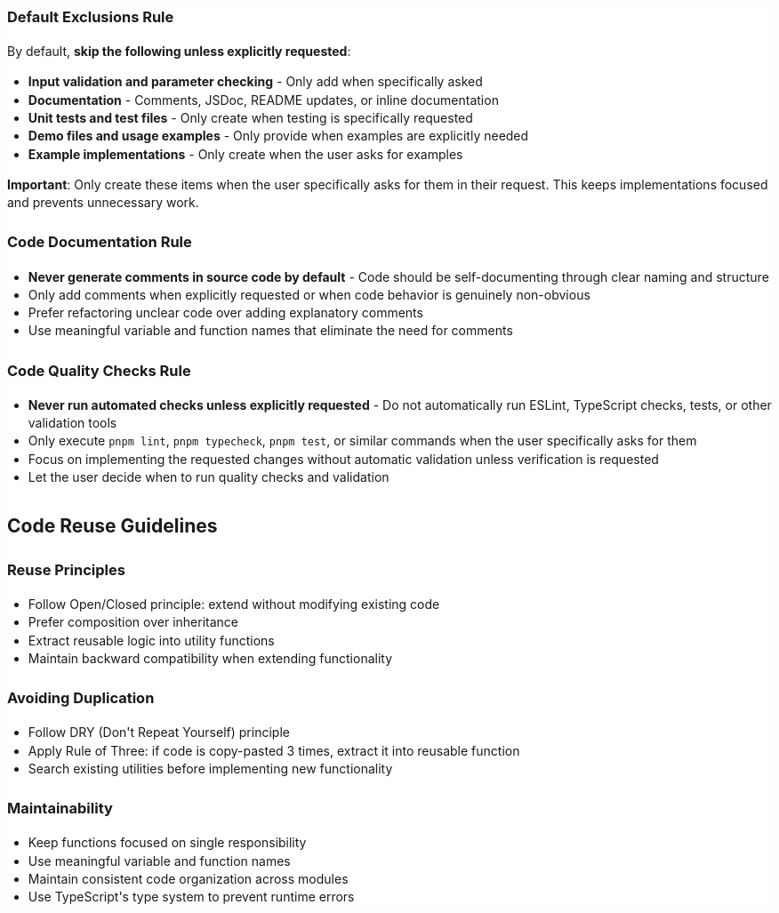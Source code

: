 ### Default Exclusions Rule

By default, **skip the following unless explicitly requested**:

- **Input validation and parameter checking** - Only add when specifically asked
- **Documentation** - Comments, JSDoc, README updates, or inline documentation
- **Unit tests and test files** - Only create when testing is specifically requested
- **Demo files and usage examples** - Only provide when examples are explicitly needed
- **Example implementations** - Only create when the user asks for examples

**Important**: Only create these items when the user specifically asks for them in their request. This keeps implementations focused and prevents unnecessary work.

### Code Documentation Rule

- **Never generate comments in source code by default** - Code should be self-documenting through clear naming and structure
- Only add comments when explicitly requested or when code behavior is genuinely non-obvious
- Prefer refactoring unclear code over adding explanatory comments
- Use meaningful variable and function names that eliminate the need for comments

### Code Quality Checks Rule

- **Never run automated checks unless explicitly requested** - Do not automatically run ESLint, TypeScript checks, tests, or other validation tools
- Only execute `pnpm lint`, `pnpm typecheck`, `pnpm test`, or similar commands when the user specifically asks for them
- Focus on implementing the requested changes without automatic validation unless verification is requested
- Let the user decide when to run quality checks and validation

## Code Reuse Guidelines

### Reuse Principles

- Follow Open/Closed principle: extend without modifying existing code
- Prefer composition over inheritance
- Extract reusable logic into utility functions
- Maintain backward compatibility when extending functionality

### Avoiding Duplication

- Follow DRY (Don't Repeat Yourself) principle
- Apply Rule of Three: if code is copy-pasted 3 times, extract it into reusable function
- Search existing utilities before implementing new functionality

### Maintainability

- Keep functions focused on single responsibility
- Use meaningful variable and function names
- Maintain consistent code organization across modules
- Use TypeScript's type system to prevent runtime errors
